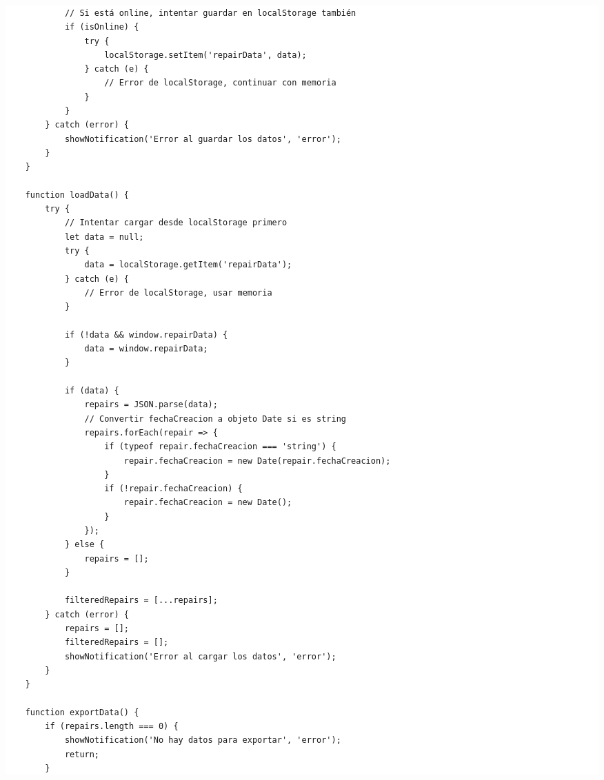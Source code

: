                 // Si está online, intentar guardar en localStorage también
                if (isOnline) {
                    try {
                        localStorage.setItem('repairData', data);
                    } catch (e) {
                        // Error de localStorage, continuar con memoria
                    }
                }
            } catch (error) {
                showNotification('Error al guardar los datos', 'error');
            }
        }

        function loadData() {
            try {
                // Intentar cargar desde localStorage primero
                let data = null;
                try {
                    data = localStorage.getItem('repairData');
                } catch (e) {
                    // Error de localStorage, usar memoria
                }
                
                if (!data && window.repairData) {
                    data = window.repairData;
                }
                
                if (data) {
                    repairs = JSON.parse(data);
                    // Convertir fechaCreacion a objeto Date si es string
                    repairs.forEach(repair => {
                        if (typeof repair.fechaCreacion === 'string') {
                            repair.fechaCreacion = new Date(repair.fechaCreacion);
                        }
                        if (!repair.fechaCreacion) {
                            repair.fechaCreacion = new Date();
                        }
                    });
                } else {
                    repairs = [];
                }
                
                filteredRepairs = [...repairs];
            } catch (error) {
                repairs = [];
                filteredRepairs = [];
                showNotification('Error al cargar los datos', 'error');
            }
        }

        function exportData() {
            if (repairs.length === 0) {
                showNotification('No hay datos para exportar', 'error');
                return;
            }
            